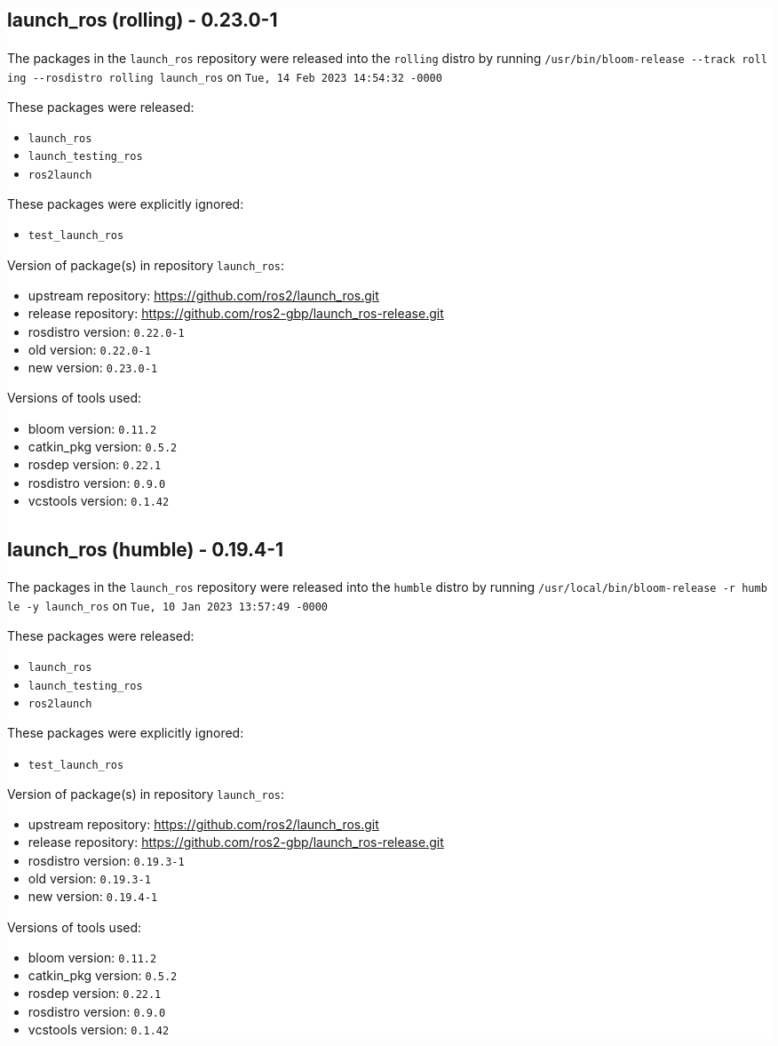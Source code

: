 
## launch_ros (rolling) - 0.23.0-1

The packages in the `launch_ros` repository were released into the `rolling` distro by running `/usr/bin/bloom-release --track rolling --rosdistro rolling launch_ros` on `Tue, 14 Feb 2023 14:54:32 -0000`

These packages were released:
- `launch_ros`
- `launch_testing_ros`
- `ros2launch`

These packages were explicitly ignored:
- `test_launch_ros`

Version of package(s) in repository `launch_ros`:

- upstream repository: https://github.com/ros2/launch_ros.git
- release repository: https://github.com/ros2-gbp/launch_ros-release.git
- rosdistro version: `0.22.0-1`
- old version: `0.22.0-1`
- new version: `0.23.0-1`

Versions of tools used:

- bloom version: `0.11.2`
- catkin_pkg version: `0.5.2`
- rosdep version: `0.22.1`
- rosdistro version: `0.9.0`
- vcstools version: `0.1.42`


## launch_ros (humble) - 0.19.4-1

The packages in the `launch_ros` repository were released into the `humble` distro by running `/usr/local/bin/bloom-release -r humble -y launch_ros` on `Tue, 10 Jan 2023 13:57:49 -0000`

These packages were released:
- `launch_ros`
- `launch_testing_ros`
- `ros2launch`

These packages were explicitly ignored:
- `test_launch_ros`

Version of package(s) in repository `launch_ros`:

- upstream repository: https://github.com/ros2/launch_ros.git
- release repository: https://github.com/ros2-gbp/launch_ros-release.git
- rosdistro version: `0.19.3-1`
- old version: `0.19.3-1`
- new version: `0.19.4-1`

Versions of tools used:

- bloom version: `0.11.2`
- catkin_pkg version: `0.5.2`
- rosdep version: `0.22.1`
- rosdistro version: `0.9.0`
- vcstools version: `0.1.42`
